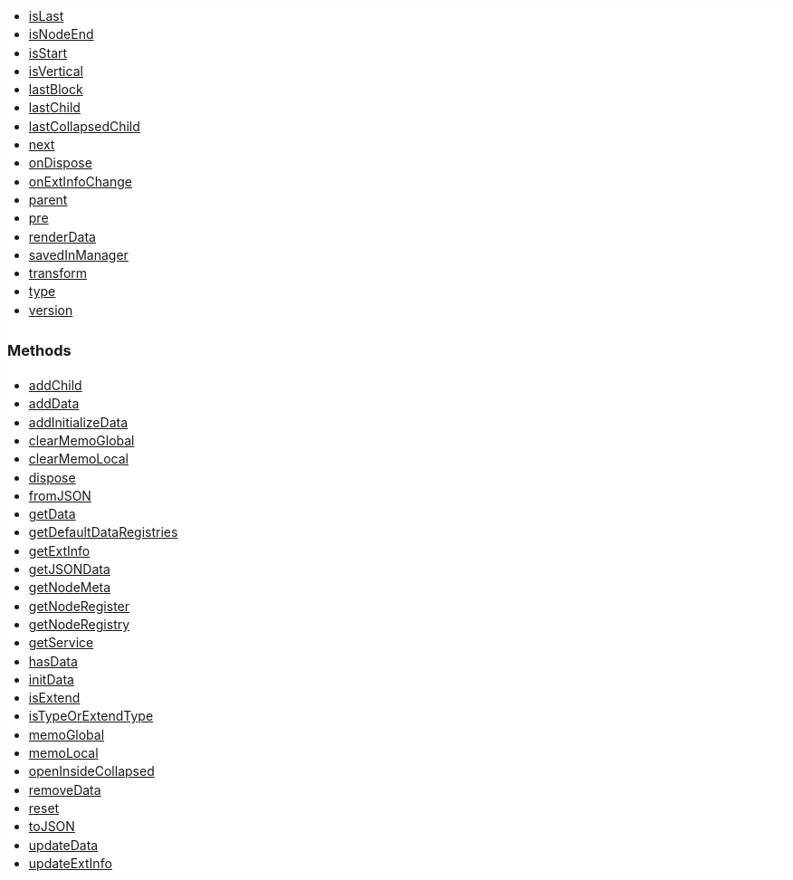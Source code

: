 * [isLast](/auto-docs/free-layout-editor/classes/FlowNodeEntity-1.md#islast)
* [isNodeEnd](/auto-docs/free-layout-editor/classes/FlowNodeEntity-1.md#isnodeend)
* [isStart](/auto-docs/free-layout-editor/classes/FlowNodeEntity-1.md#isstart)
* [isVertical](/auto-docs/free-layout-editor/classes/FlowNodeEntity-1.md#isvertical)
* [lastBlock](/auto-docs/free-layout-editor/classes/FlowNodeEntity-1.md#lastblock)
* [lastChild](/auto-docs/free-layout-editor/classes/FlowNodeEntity-1.md#lastchild)
* [lastCollapsedChild](/auto-docs/free-layout-editor/classes/FlowNodeEntity-1.md#lastcollapsedchild)
* [next](/auto-docs/free-layout-editor/classes/FlowNodeEntity-1.md#next)
* [onDispose](/auto-docs/free-layout-editor/classes/FlowNodeEntity-1.md#ondispose)
* [onExtInfoChange](/auto-docs/free-layout-editor/classes/FlowNodeEntity-1.md#onextinfochange)
* [parent](/auto-docs/free-layout-editor/classes/FlowNodeEntity-1.md#parent)
* [pre](/auto-docs/free-layout-editor/classes/FlowNodeEntity-1.md#pre)
* [renderData](/auto-docs/free-layout-editor/classes/FlowNodeEntity-1.md#renderdata)
* [savedInManager](/auto-docs/free-layout-editor/classes/FlowNodeEntity-1.md#savedinmanager)
* [transform](/auto-docs/free-layout-editor/classes/FlowNodeEntity-1.md#transform)
* [type](/auto-docs/free-layout-editor/classes/FlowNodeEntity-1.md#type-1)
* [version](/auto-docs/free-layout-editor/classes/FlowNodeEntity-1.md#version)

### Methods

* [addChild](/auto-docs/free-layout-editor/classes/FlowNodeEntity-1.md#addchild)
* [addData](/auto-docs/free-layout-editor/classes/FlowNodeEntity-1.md#adddata)
* [addInitializeData](/auto-docs/free-layout-editor/classes/FlowNodeEntity-1.md#addinitializedata)
* [clearMemoGlobal](/auto-docs/free-layout-editor/classes/FlowNodeEntity-1.md#clearmemoglobal)
* [clearMemoLocal](/auto-docs/free-layout-editor/classes/FlowNodeEntity-1.md#clearmemolocal)
* [dispose](/auto-docs/free-layout-editor/classes/FlowNodeEntity-1.md#dispose)
* [fromJSON](/auto-docs/free-layout-editor/classes/FlowNodeEntity-1.md#fromjson)
* [getData](/auto-docs/free-layout-editor/classes/FlowNodeEntity-1.md#getdata)
* [getDefaultDataRegistries](/auto-docs/free-layout-editor/classes/FlowNodeEntity-1.md#getdefaultdataregistries)
* [getExtInfo](/auto-docs/free-layout-editor/classes/FlowNodeEntity-1.md#getextinfo)
* [getJSONData](/auto-docs/free-layout-editor/classes/FlowNodeEntity-1.md#getjsondata)
* [getNodeMeta](/auto-docs/free-layout-editor/classes/FlowNodeEntity-1.md#getnodemeta)
* [getNodeRegister](/auto-docs/free-layout-editor/classes/FlowNodeEntity-1.md#getnoderegister)
* [getNodeRegistry](/auto-docs/free-layout-editor/classes/FlowNodeEntity-1.md#getnoderegistry)
* [getService](/auto-docs/free-layout-editor/classes/FlowNodeEntity-1.md#getservice)
* [hasData](/auto-docs/free-layout-editor/classes/FlowNodeEntity-1.md#hasdata)
* [initData](/auto-docs/free-layout-editor/classes/FlowNodeEntity-1.md#initdata)
* [isExtend](/auto-docs/free-layout-editor/classes/FlowNodeEntity-1.md#isextend)
* [isTypeOrExtendType](/auto-docs/free-layout-editor/classes/FlowNodeEntity-1.md#istypeorextendtype)
* [memoGlobal](/auto-docs/free-layout-editor/classes/FlowNodeEntity-1.md#memoglobal)
* [memoLocal](/auto-docs/free-layout-editor/classes/FlowNodeEntity-1.md#memolocal)
* [openInsideCollapsed](/auto-docs/free-layout-editor/classes/FlowNodeEntity-1.md#openinsidecollapsed)
* [removeData](/auto-docs/free-layout-editor/classes/FlowNodeEntity-1.md#removedata)
* [reset](/auto-docs/free-layout-editor/classes/FlowNodeEntity-1.md#reset)
* [toJSON](/auto-docs/free-layout-editor/classes/FlowNodeEntity-1.md#tojson)
* [updateData](/auto-docs/free-layout-editor/classes/FlowNodeEntity-1.md#updatedata)
* [updateExtInfo](/auto-docs/free-layout-editor/classes/FlowNodeEntity-1.md#updateextinfo)
